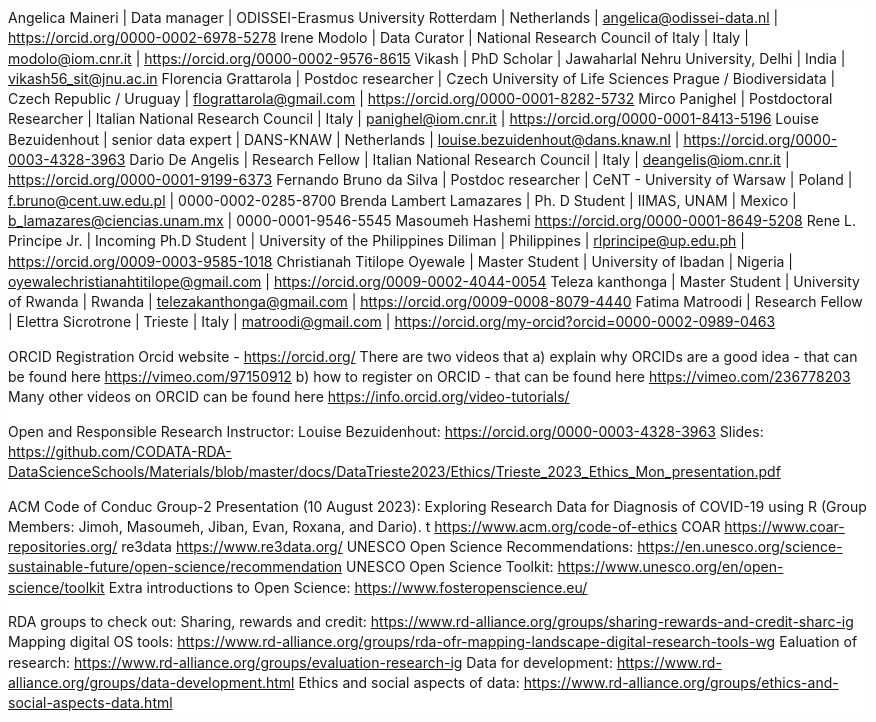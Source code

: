 Angelica Maineri | Data manager | ODISSEI-Erasmus University Rotterdam | Netherlands | angelica@odissei-data.nl | https://orcid.org/0000-0002-6978-5278
Irene Modolo | Data Curator | National Research Council of Italy | Italy | modolo@iom.cnr.it | https://orcid.org/0000-0002-9576-8615
Vikash | PhD Scholar | Jawaharlal Nehru University, Delhi | India | vikash56_sit@jnu.ac.in
Florencia Grattarola | Postdoc researcher | Czech University of Life Sciences Prague / Biodiversidata | Czech Republic / Uruguay | flograttarola@gmail.com | https://orcid.org/0000-0001-8282-5732
Mirco Panighel | Postdoctoral Researcher | Italian National Research Council | Italy | panighel@iom.cnr.it | https://orcid.org/0000-0001-8413-5196
Louise Bezuidenhout | senior data expert | DANS-KNAW | Netherlands | louise.bezuidenhout@dans.knaw.nl | https://orcid.org/0000-0003-4328-3963
Dario De Angelis | Research Fellow | Italian National Research Council | Italy | deangelis@iom.cnr.it | https://orcid.org/0000-0001-9199-6373
Fernando Bruno da Silva | Postdoc researcher | CeNT - University of Warsaw | Poland |  f.bruno@cent.uw.edu.pl | 0000-0002-0285-8700
Brenda Lambert Lamazares | Ph. D Student | IIMAS, UNAM | Mexico | b_lamazares@ciencias.unam.mx | 0000-0001-9546-5545 
Masoumeh Hashemi https://orcid.org/0000-0001-8649-5208
Rene L. Principe Jr. | Incoming Ph.D Student | University of the Philippines Diliman | Philippines | rlprincipe@up.edu.ph | https://orcid.org/0009-0003-9585-1018
Christianah Titilope Oyewale | Master Student | University of Ibadan | Nigeria | oyewalechristianahtitilope@gmail.com | https://orcid.org/0009-0002-4044-0054
Teleza kanthonga | Master Student | University of Rwanda | Rwanda | telezakanthonga@gmail.com | https://orcid.org/0009-0008-8079-4440
Fatima Matroodi | Research Fellow |  Elettra Sicrotrone | Trieste |  Italy | matroodi@gmail.com |
https://orcid.org/my-orcid?orcid=0000-0002-0989-0463
 
ORCID Registration
Orcid website - https://orcid.org/
There are two videos that 
a) explain why ORCIDs are a good idea - that can be found here https://vimeo.com/97150912
b) how to register on ORCID - that can be found here https://vimeo.com/236778203 
Many other videos on ORCID can be found here https://info.orcid.org/video-tutorials/
 
Open and Responsible Research
Instructor: Louise Bezuidenhout: https://orcid.org/0000-0003-4328-3963
Slides:
https://github.com/CODATA-RDA-DataScienceSchools/Materials/blob/master/docs/DataTrieste2023/Ethics/Trieste_2023_Ethics_Mon_presentation.pdf
 
ACM Code of Conduc
Group-2 Presentation (10 August 2023): Exploring Research Data for Diagnosis of COVID-19 using R (Group Members: Jimoh, Masoumeh, Jiban, Evan, Roxana, and Dario).
t https://www.acm.org/code-of-ethics
COAR https://www.coar-repositories.org/
re3data https://www.re3data.org/
UNESCO Open Science Recommendations: https://en.unesco.org/science-sustainable-future/open-science/recommendation
UNESCO Open Science Toolkit: https://www.unesco.org/en/open-science/toolkit
Extra introductions to Open Science: https://www.fosteropenscience.eu/ 
 
RDA groups to check out:
Sharing, rewards and credit: https://www.rd-alliance.org/groups/sharing-rewards-and-credit-sharc-ig 
Mapping digital OS tools: https://www.rd-alliance.org/groups/rda-ofr-mapping-landscape-digital-research-tools-wg 
Ealuation of research: https://www.rd-alliance.org/groups/evaluation-research-ig 
Data for development: https://www.rd-alliance.org/groups/data-development.html 
Ethics and social aspects of data: https://www.rd-alliance.org/groups/ethics-and-social-aspects-data.html 
 